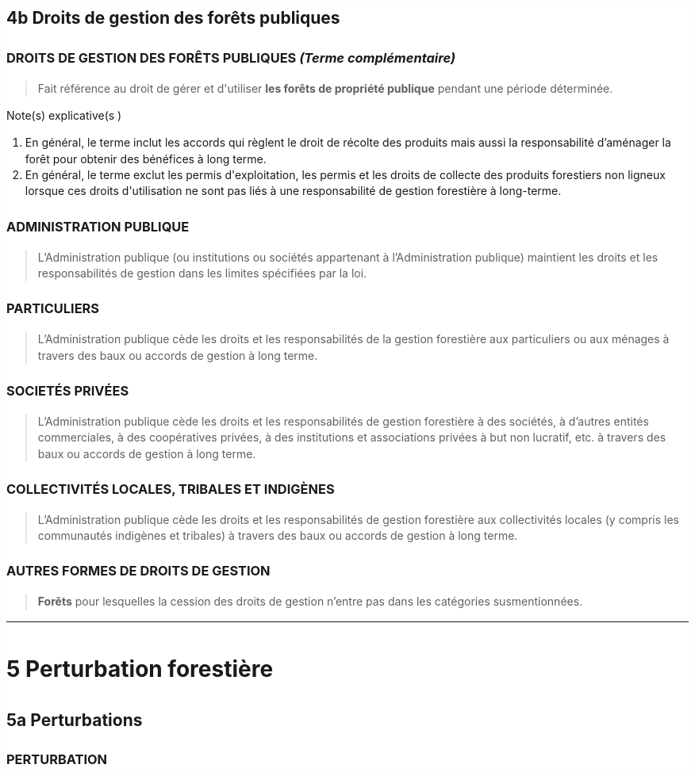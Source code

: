 ## 4b Droits de gestion des forêts publiques

### DROITS DE GESTION DES FORÊTS PUBLIQUES _(Terme complémentaire)_

> Fait référence au droit de gérer et d'utiliser **les forêts de propriété publique** pendant une période déterminée.

Note(s) explicative(s )

1.	En général, le terme inclut les accords qui règlent le droit de récolte des produits mais aussi la responsabilité d’aménager la forêt pour obtenir des bénéfices à long terme.
2.	En général, le terme exclut les permis d'exploitation, les permis et les droits de collecte des produits forestiers non ligneux lorsque ces droits d'utilisation ne sont pas liés à une responsabilité de gestion forestière à long-terme.

### ADMINISTRATION PUBLIQUE

> L’Administration publique (ou institutions ou sociétés appartenant à l’Administration publique) maintient les droits et les responsabilités de gestion dans les limites spécifiées par la loi.

### PARTICULIERS 

> L’Administration publique cède les droits et les responsabilités de la gestion forestière aux particuliers ou aux ménages à travers des baux ou accords de gestion à long terme.

### SOCIETÉS PRIVÉES

> L’Administration publique cède les droits et les responsabilités de gestion forestière à des sociétés, à d’autres entités commerciales, à des coopératives privées, à des institutions et associations privées à but non lucratif, etc. à travers des baux ou accords de gestion à long terme.

### COLLECTIVITÉS LOCALES, TRIBALES ET INDIGÈNES

> L’Administration publique cède les droits et les responsabilités de gestion forestière aux collectivités locales (y compris les communautés indigènes et tribales) à travers des baux ou accords de gestion à long terme. 

### AUTRES FORMES DE DROITS DE GESTION

> **Forêts** pour lesquelles la cession des droits de gestion n’entre pas dans les catégories susmentionnées.  

---

# 5 Perturbation forestière

## 5a Perturbations

### PERTURBATION
